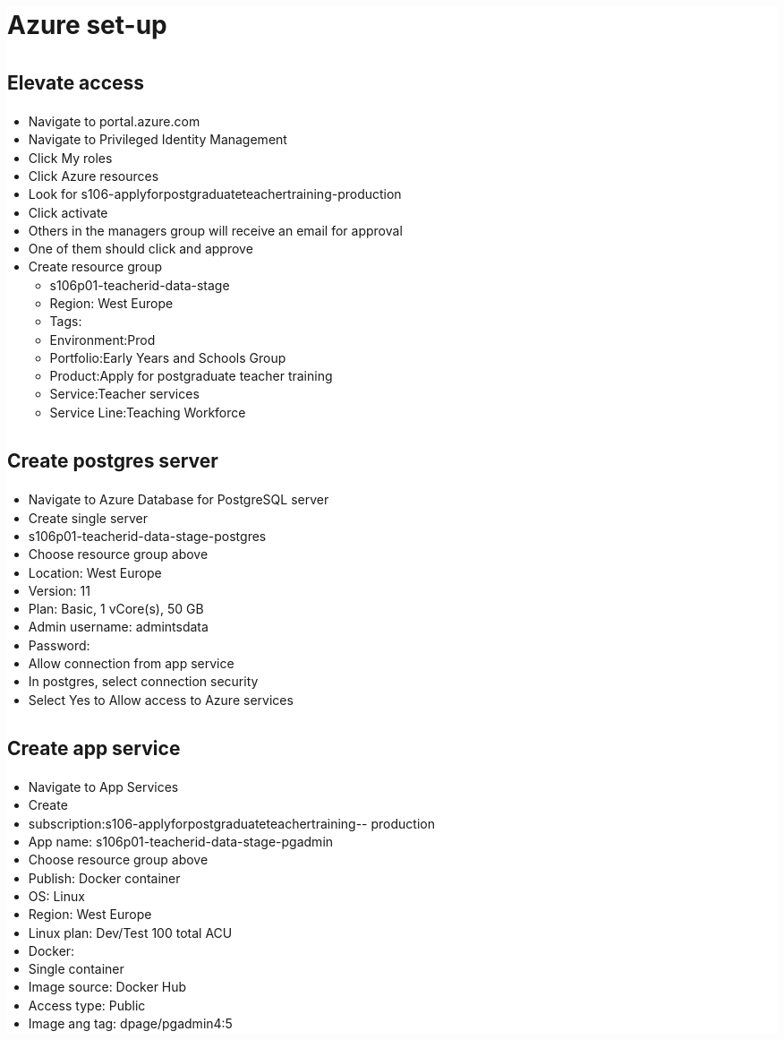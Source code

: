 # Azure set-up
## Elevate access
- Navigate to portal.azure.com
- Navigate to Privileged Identity Management 
- Click My roles
- Click Azure resources
- Look for s106-applyforpostgraduateteachertraining-production
- Click activate
- Others in the managers group will receive an email for approval
- One of them should click and approve
- Create resource group
    - s106p01-teacherid-data-stage
    - Region: West Europe
    - Tags:
    - Environment:Prod
    - Portfolio:Early Years and Schools Group
    - Product:Apply for postgraduate teacher training
    - Service:Teacher services
    - Service Line:Teaching Workforce

## Create postgres server
- Navigate to Azure Database for PostgreSQL server
- Create single server
- s106p01-teacherid-data-stage-postgres
- Choose resource group above
- Location: West Europe
- Version: 11
- Plan: Basic, 1 vCore(s), 50 GB
- Admin username: admintsdata
- Password: <keep it safe>
- Allow connection from app service
- In postgres, select connection security
- Select Yes to Allow access to Azure services

## Create app service
- Navigate to App Services
- Create
- subscription:s106-applyforpostgraduateteachertraining-- production
- App name: s106p01-teacherid-data-stage-pgadmin
- Choose resource group above
- Publish: Docker container
- OS: Linux
- Region: West Europe
- Linux plan: Dev/Test 100 total ACU
- Docker:
- Single container
- Image source: Docker Hub
- Access type: Public
- Image ang tag: dpage/pgadmin4:5
